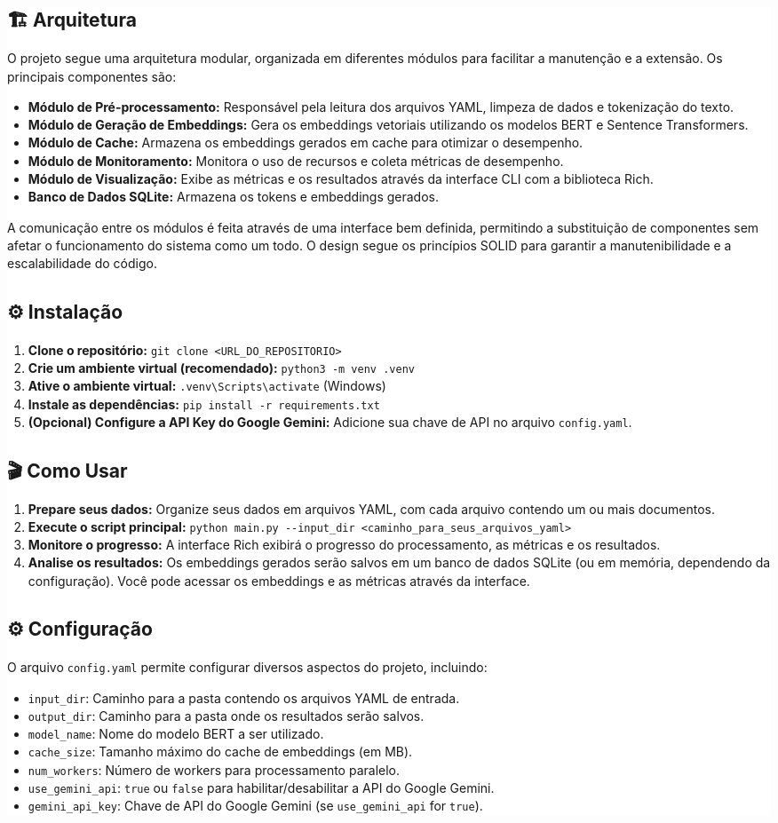 
## 🏗 Arquitetura

O projeto segue uma arquitetura modular, organizada em diferentes módulos para facilitar a manutenção e a extensão. Os principais componentes são:

- **Módulo de Pré-processamento:** Responsável pela leitura dos arquivos YAML, limpeza de dados e tokenização do texto.
- **Módulo de Geração de Embeddings:** Gera os embeddings vetoriais utilizando os modelos BERT e Sentence Transformers.
- **Módulo de Cache:** Armazena os embeddings gerados em cache para otimizar o desempenho.
- **Módulo de Monitoramento:** Monitora o uso de recursos e coleta métricas de desempenho.
- **Módulo de Visualização:** Exibe as métricas e os resultados através da interface CLI com a biblioteca Rich.
- **Banco de Dados SQLite:** Armazena os tokens e embeddings gerados.

A comunicação entre os módulos é feita através de uma interface bem definida, permitindo a substituição de componentes sem afetar o funcionamento do sistema como um todo.  O design segue os princípios SOLID para garantir a manutenibilidade e a escalabilidade do código.


## ⚙️ Instalação

1. **Clone o repositório:** `git clone <URL_DO_REPOSITORIO>`
2. **Crie um ambiente virtual (recomendado):** `python3 -m venv .venv`
3. **Ative o ambiente virtual:** `.venv\Scripts\activate` (Windows)
4. **Instale as dependências:** `pip install -r requirements.txt`
5. **(Opcional) Configure a API Key do Google Gemini:**  Adicione sua chave de API no arquivo `config.yaml`.


## 🎬 Como Usar

1. **Prepare seus dados:** Organize seus dados em arquivos YAML, com cada arquivo contendo um ou mais documentos.
2. **Execute o script principal:** `python main.py --input_dir <caminho_para_seus_arquivos_yaml>`
3. **Monitore o progresso:** A interface Rich exibirá o progresso do processamento, as métricas e os resultados.
4. **Analise os resultados:** Os embeddings gerados serão salvos em um banco de dados SQLite (ou em memória, dependendo da configuração).  Você pode acessar os embeddings e as métricas através da interface.


## ⚙️ Configuração

O arquivo `config.yaml` permite configurar diversos aspectos do projeto, incluindo:

- `input_dir`: Caminho para a pasta contendo os arquivos YAML de entrada.
- `output_dir`: Caminho para a pasta onde os resultados serão salvos.
- `model_name`: Nome do modelo BERT a ser utilizado.
- `cache_size`: Tamanho máximo do cache de embeddings (em MB).
- `num_workers`: Número de workers para processamento paralelo.
- `use_gemini_api`:  `true` ou `false` para habilitar/desabilitar a API do Google Gemini.
- `gemini_api_key`: Chave de API do Google Gemini (se `use_gemini_api` for `true`).
